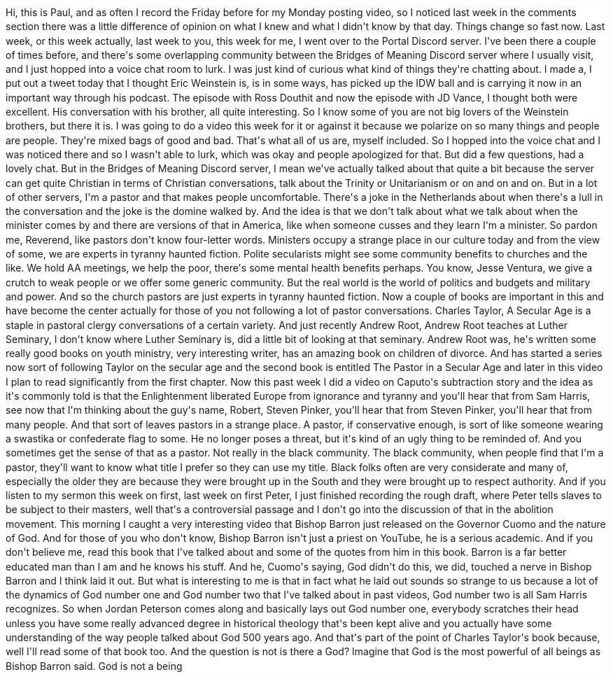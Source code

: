  Hi, this is Paul, and as often I record the Friday before for my Monday posting video, so I noticed last week in the comments section there was a little difference of opinion on what I knew and what I didn't know by that day. Things change so fast now. Last week, or this week actually, last week to you, this week for me, I went over to the Portal Discord server. I've been there a couple of times before, and there's some overlapping community between the Bridges of Meaning Discord server where I usually visit, and I just hopped into a voice chat room to lurk. I was just kind of curious what kind of things they're chatting about. I made a, I put out a tweet today that I thought Eric Weinstein is, is in some ways, has picked up the IDW ball and is carrying it now in an important way through his podcast. The episode with Ross Douthit and now the episode with JD Vance, I thought both were excellent. His conversation with his brother, all quite interesting. So I know some of you are not big lovers of the Weinstein brothers, but there it is. I was going to do a video this week for it or against it because we polarize on so many things and people are people. They're mixed bags of good and bad. That's what all of us are, myself included. So I hopped into the voice chat and I was noticed there and so I wasn't able to lurk, which was okay and people apologized for that. But did a few questions, had a lovely chat. But in the Bridges of Meaning Discord server, I mean we've actually talked about that quite a bit because the server can get quite Christian in terms of Christian conversations, talk about the Trinity or Unitarianism or on and on and on. But in a lot of other servers, I'm a pastor and that makes people uncomfortable. There's a joke in the Netherlands about when there's a lull in the conversation and the joke is the domine walked by. And the idea is that we don't talk about what we talk about when the minister comes by and there are versions of that in America, like when someone cusses and they learn I'm a minister. So pardon me, Reverend, like pastors don't know four-letter words. Ministers occupy a strange place in our culture today and from the view of some, we are experts in tyranny haunted fiction. Polite secularists might see some community benefits to churches and the like. We hold AA meetings, we help the poor, there's some mental health benefits perhaps. You know, Jesse Ventura, we give a crutch to weak people or we offer some generic community. But the real world is the world of politics and budgets and military and power. And so the church pastors are just experts in tyranny haunted fiction. Now a couple of books are important in this and have become the center actually for those of you not following a lot of pastor conversations. Charles Taylor, A Secular Age is a staple in pastoral clergy conversations of a certain variety. And just recently Andrew Root, Andrew Root teaches at Luther Seminary, I don't know where Luther Seminary is, did a little bit of looking at that seminary. Andrew Root was, he's written some really good books on youth ministry, very interesting writer, has an amazing book on children of divorce. And has started a series now sort of following Taylor on the secular age and the second book is entitled The Pastor in a Secular Age and later in this video I plan to read significantly from the first chapter. Now this past week I did a video on Caputo's subtraction story and the idea as it's commonly told is that the Enlightenment liberated Europe from ignorance and tyranny and you'll hear that from Sam Harris, see now that I'm thinking about the guy's name, Robert, Steven Pinker, you'll hear that from Steven Pinker, you'll hear that from many people. And that sort of leaves pastors in a strange place. A pastor, if conservative enough, is sort of like someone wearing a swastika or confederate flag to some. He no longer poses a threat, but it's kind of an ugly thing to be reminded of. And you sometimes get the sense of that as a pastor. Not really in the black community. The black community, when people find that I'm a pastor, they'll want to know what title I prefer so they can use my title. Black folks often are very considerate and many of, especially the older they are because they were brought up in the South and they were brought up to respect authority. And if you listen to my sermon this week on first, last week on first Peter, I just finished recording the rough draft, where Peter tells slaves to be subject to their masters, well that's a controversial passage and I don't go into the discussion of that in the abolition movement. This morning I caught a very interesting video that Bishop Barron just released on the Governor Cuomo and the nature of God. And for those of you who don't know, Bishop Barron isn't just a priest on YouTube, he is a serious academic. And if you don't believe me, read this book that I've talked about and some of the quotes from him in this book. Barron is a far better educated man than I am and he knows his stuff. And he, Cuomo's saying, God didn't do this, we did, touched a nerve in Bishop Barron and I think laid it out. But what is interesting to me is that in fact what he laid out sounds so strange to us because a lot of the dynamics of God number one and God number two that I've talked about in past videos, God number two is all Sam Harris recognizes. So when Jordan Peterson comes along and basically lays out God number one, everybody scratches their head unless you have some really advanced degree in historical theology that's been kept alive and you actually have some understanding of the way people talked about God 500 years ago. And that's part of the point of Charles Taylor's book because, well I'll read some of that book too. And the question is not is there a God? Imagine that God is the most powerful of all beings as Bishop Barron said. God is not a being